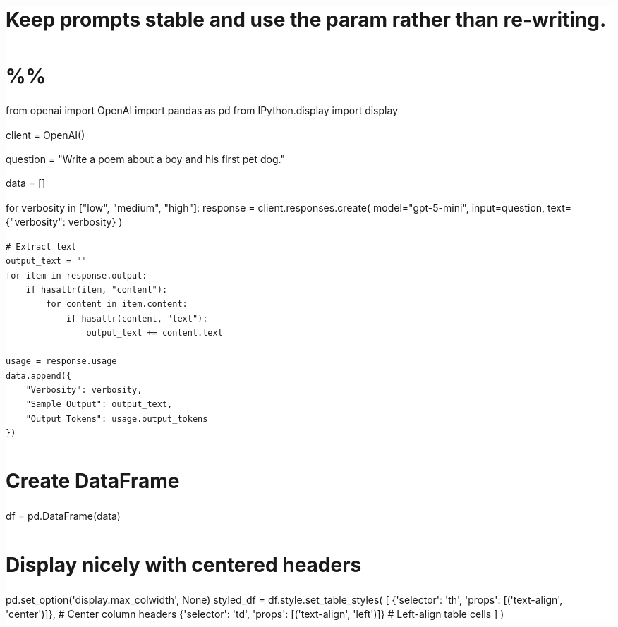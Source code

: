 # Keep prompts stable and use the param rather than re-writing.
# 

# %%
from openai import OpenAI
import pandas as pd
from IPython.display import display

client = OpenAI()

question = "Write a poem about a boy and his first pet dog."

data = []

for verbosity in ["low", "medium", "high"]:
    response = client.responses.create(
        model="gpt-5-mini",
        input=question,
        text={"verbosity": verbosity}
    )

    # Extract text
    output_text = ""
    for item in response.output:
        if hasattr(item, "content"):
            for content in item.content:
                if hasattr(content, "text"):
                    output_text += content.text

    usage = response.usage
    data.append({
        "Verbosity": verbosity,
        "Sample Output": output_text,
        "Output Tokens": usage.output_tokens
    })

# Create DataFrame
df = pd.DataFrame(data)

# Display nicely with centered headers
pd.set_option('display.max_colwidth', None)
styled_df = df.style.set_table_styles(
    [
        {'selector': 'th', 'props': [('text-align', 'center')]},  # Center column headers
        {'selector': 'td', 'props': [('text-align', 'left')]}     # Left-align table cells
    ]
)

